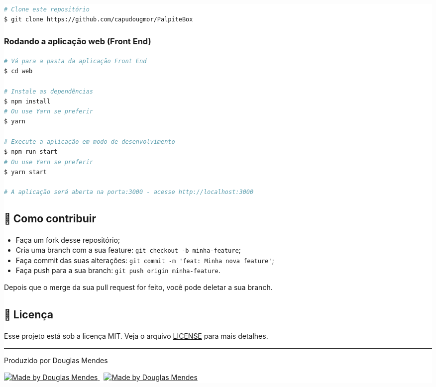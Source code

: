 ```bash
# Clone este repositório
$ git clone https://github.com/capudougmor/PalpiteBox

```

### Rodando a aplicação web (Front End)

```bash
# Vá para a pasta da aplicação Front End
$ cd web

# Instale as dependências
$ npm install
# Ou use Yarn se preferir
$ yarn

# Execute a aplicação em modo de desenvolvimento
$ npm run start
# Ou use Yarn se preferir
$ yarn start

# A aplicação será aberta na porta:3000 - acesse http://localhost:3000
```
## 🤔 Como contribuir

- Faça um fork desse repositório;
- Cria uma branch com a sua feature: `git checkout -b minha-feature`;
- Faça commit das suas alterações: `git commit -m 'feat: Minha nova feature'`;
- Faça push para a sua branch: `git push origin minha-feature`.

Depois que o merge da sua pull request for feito, você pode deletar a sua branch.

## 📝 Licença

Esse projeto está sob a licença MIT. Veja o arquivo [LICENSE](LICENSE.md) para mais detalhes.

---

Produzido por Douglas Mendes

<a href="https://www.linkedin.com/in/douglasmendesassuncao/">
  <img alt="Made by Douglas Mendes" src="https://img.shields.io/badge/-LinkedIn-blue?style=flat&logo=Linkedin&logoColor=white&link=www.linkedin.com/in/douglasmendesassuncao-dev/">
</a>

<a href="https://github.com/capudougmor/NextLevelWeek2" style="margin-left: 8px;">
  <img alt="Made by Douglas Mendes" src="https://img.shields.io/badge/-GitHub-grey?style=flat&logo=GitHub&logoColor=white&link=https://github.com/capudougmor/">
</a>
